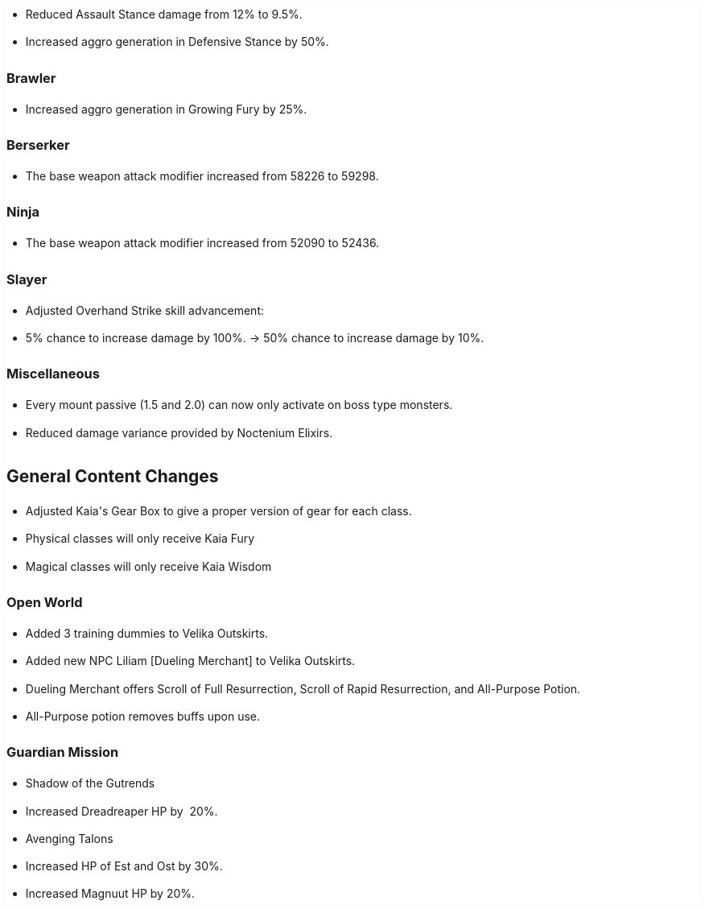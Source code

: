 -   Reduced Assault Stance damage from 12% to 9.5%.

-   Increased aggro generation in Defensive Stance by 50%.

### Brawler

-   Increased aggro generation in Growing Fury by 25%.

### Berserker

-   The base weapon attack modifier increased from 58226 to 59298.

### Ninja

-   The base weapon attack modifier increased from 52090 to 52436.

### Slayer

-   Adjusted Overhand Strike skill advancement: 

-   5% chance to increase damage by 100%. -> 50% chance to increase damage by 10%.

### Miscellaneous

-   Every mount passive (1.5 and 2.0) can now only activate on boss type monsters.

-   Reduced damage variance provided by Noctenium Elixirs.

General Content Changes
-----------------------

-   Adjusted Kaia's Gear Box to give a proper version of gear for each class. 

-   Physical classes will only receive Kaia Fury

-   Magical classes will only receive Kaia Wisdom

### Open World

-   Added 3 training dummies to Velika Outskirts.

-   Added new NPC Liliam [Dueling Merchant] to Velika Outskirts.

-   Dueling Merchant offers Scroll of Full Resurrection, Scroll of Rapid Resurrection, and All-Purpose Potion.

-   All-Purpose potion removes buffs upon use.

### Guardian Mission

-   Shadow of the Gutrends

-   Increased Dreadreaper HP by  20%.

-   Avenging Talons

-   Increased HP of Est and Ost by 30%.

-   Increased Magnuut HP by 20%.
